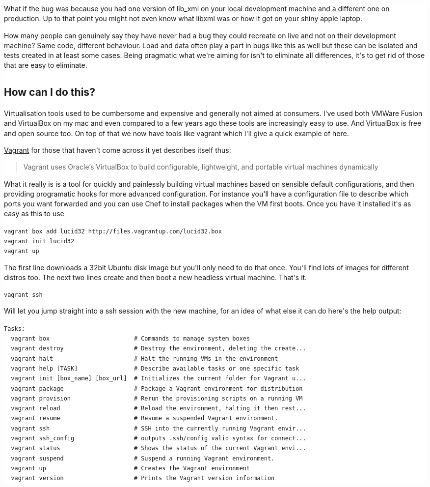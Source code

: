What if the bug was because you had one version of lib\_xml on your local development machine and a different one on production. Up to that point you might not even know what libxml was or how it got on your shiny apple laptop.

How many people can genuinely say they have never had a bug they could recreate on live and not on their development machine? Same code, different behaviour. Load and data often play a part in bugs like this as well but these can be isolated and tests created in at least some cases. Being pragmatic what we're aiming for isn't to eliminate all differences, it's to get rid of those that are easy to eliminate.

How can I do this?
------------------

Virtualisation tools used to be cumbersome and expensive and generally not aimed at consumers. I've used both VMWare Fusion and VirtualBox on my mac and even compared to a few years ago these tools are increasingly easy to use. And VirtualBox is free and open source too. On top of that we now have tools like vagrant which I'll give a quick example of here.

[Vagrant](http://vagrantup.com) for those that haven't come across it yet describes itself thus:

> Vagrant uses Oracle’s VirtualBox to build configurable, lightweight, and portable virtual machines dynamically

What it really is is a tool for quickly and painlessly building virtual machines based on sensible default configurations, and then providing programatic hooks for more advanced configuration. For instance you'll have a configuration file to describe which ports you want forwarded and you can use Chef to install packages when the VM first boots. Once you have it installed it's as easy as this to use

    vagrant box add lucid32 http://files.vagrantup.com/lucid32.box
    vagrant init lucid32
    vagrant up

The first line downloads a 32bit Ubuntu disk image but you'll only need to do that once. You'll find lots of images for different distros too. The next two lines create and then boot a new headless virtual machine. That's it.

    vagrant ssh

Will let you jump straight into a ssh session with the new machine, for an idea of what else it can do here's the help output:

    Tasks:
      vagrant box                        # Commands to manage system boxes
      vagrant destroy                    # Destroy the environment, deleting the create...
      vagrant halt                       # Halt the running VMs in the environment
      vagrant help [TASK]                # Describe available tasks or one specific task
      vagrant init [box_name] [box_url]  # Initializes the current folder for Vagrant u...
      vagrant package                    # Package a Vagrant environment for distribution
      vagrant provision                  # Rerun the provisioning scripts on a running VM
      vagrant reload                     # Reload the environment, halting it then rest...
      vagrant resume                     # Resume a suspended Vagrant environment.
      vagrant ssh                        # SSH into the currently running Vagrant envir...
      vagrant ssh_config                 # outputs .ssh/config valid syntax for connect...
      vagrant status                     # Shows the status of the current Vagrant envi...
      vagrant suspend                    # Suspend a running Vagrant environment.
      vagrant up                         # Creates the Vagrant environment
      vagrant version                    # Prints the Vagrant version information
